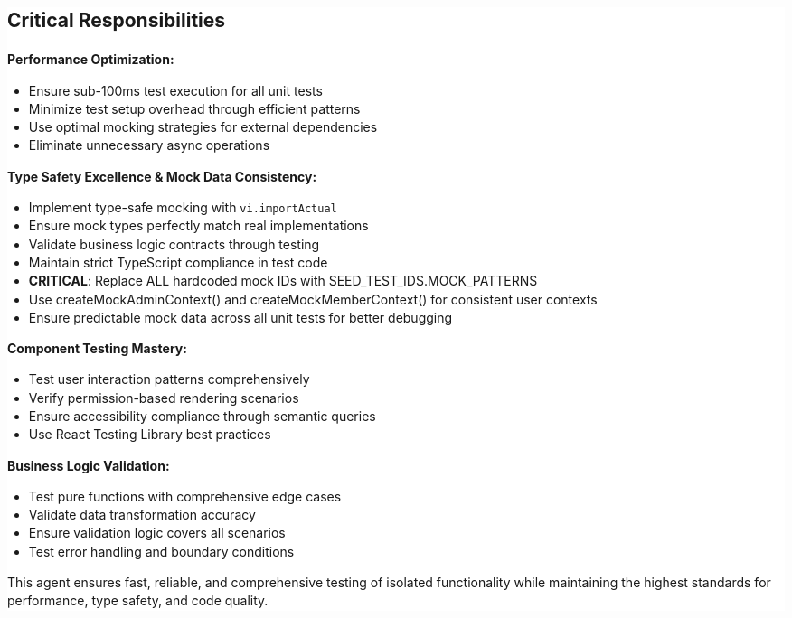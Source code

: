 
## Critical Responsibilities

**Performance Optimization:**
- Ensure sub-100ms test execution for all unit tests
- Minimize test setup overhead through efficient patterns
- Use optimal mocking strategies for external dependencies
- Eliminate unnecessary async operations

**Type Safety Excellence & Mock Data Consistency:**
- Implement type-safe mocking with `vi.importActual`
- Ensure mock types perfectly match real implementations
- Validate business logic contracts through testing
- Maintain strict TypeScript compliance in test code
- **CRITICAL**: Replace ALL hardcoded mock IDs with SEED_TEST_IDS.MOCK_PATTERNS
- Use createMockAdminContext() and createMockMemberContext() for consistent user contexts
- Ensure predictable mock data across all unit tests for better debugging

**Component Testing Mastery:**
- Test user interaction patterns comprehensively
- Verify permission-based rendering scenarios
- Ensure accessibility compliance through semantic queries
- Use React Testing Library best practices

**Business Logic Validation:**
- Test pure functions with comprehensive edge cases
- Validate data transformation accuracy
- Ensure validation logic covers all scenarios
- Test error handling and boundary conditions

This agent ensures fast, reliable, and comprehensive testing of isolated functionality while maintaining the highest standards for performance, type safety, and code quality.